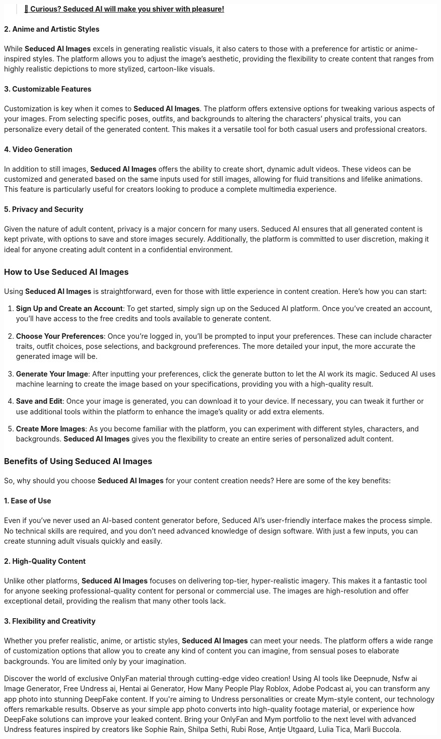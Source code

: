 <blockquote><strong><a href="https://ai-compare.com/Seduced-AI?utm_source=Seduced-AI-Images-Unleashing-the-Power-of-AI-Generated-Adult-Content-MED-EN-3CTA-🥳">👀 Curious? Seduced AI will make you shiver with pleasure!</a></strong></blockquote></div><h4>2. <strong>Anime and Artistic Styles</strong></h4><p>While <strong>Seduced AI Images</strong> excels in generating realistic visuals, it also caters to those with a preference for artistic or anime-inspired styles. The platform allows you to adjust the image’s aesthetic, providing the flexibility to create content that ranges from highly realistic depictions to more stylized, cartoon-like visuals.</p><h4>3. <strong>Customizable Features</strong></h4><p>Customization is key when it comes to <strong>Seduced AI Images</strong>. The platform offers extensive options for tweaking various aspects of your images. From selecting specific poses, outfits, and backgrounds to altering the characters’ physical traits, you can personalize every detail of the generated content. This makes it a versatile tool for both casual users and professional creators.</p><h4>4. <strong>Video Generation</strong></h4><p>In addition to still images, <strong>Seduced AI Images</strong> offers the ability to create short, dynamic adult videos. These videos can be customized and generated based on the same inputs used for still images, allowing for fluid transitions and lifelike animations. This feature is particularly useful for creators looking to produce a complete multimedia experience.</p><h4>5. <strong>Privacy and Security</strong></h4><p>Given the nature of adult content, privacy is a major concern for many users. Seduced AI ensures that all generated content is kept private, with options to save and store images securely. Additionally, the platform is committed to user discretion, making it ideal for anyone creating adult content in a confidential environment.</p><h3>How to Use Seduced AI Images</h3><p>Using <strong>Seduced AI Images</strong> is straightforward, even for those with little experience in content creation. Here’s how you can start:</p><ol><li><p><strong>Sign Up and Create an Account</strong>: To get started, simply sign up on the Seduced AI platform. Once you’ve created an account, you’ll have access to the free credits and tools available to generate content.</p></li><li><p><strong>Choose Your Preferences</strong>: Once you’re logged in, you’ll be prompted to input your preferences. These can include character traits, outfit choices, pose selections, and background preferences. The more detailed your input, the more accurate the generated image will be.</p></li><li><p><strong>Generate Your Image</strong>: After inputting your preferences, click the generate button to let the AI work its magic. Seduced AI uses machine learning to create the image based on your specifications, providing you with a high-quality result.</p></li><li><p><strong>Save and Edit</strong>: Once your image is generated, you can download it to your device. If necessary, you can tweak it further or use additional tools within the platform to enhance the image’s quality or add extra elements.</p></li><li><p><strong>Create More Images</strong>: As you become familiar with the platform, you can experiment with different styles, characters, and backgrounds. <strong>Seduced AI Images</strong> gives you the flexibility to create an entire series of personalized adult content.</p></li></ol><h3>Benefits of Using Seduced AI Images</h3><p>So, why should you choose <strong>Seduced AI Images</strong> for your content creation needs? Here are some of the key benefits:</p><h4>1. <strong>Ease of Use</strong></h4><p>Even if you’ve never used an AI-based content generator before, Seduced AI’s user-friendly interface makes the process simple. No technical skills are required, and you don’t need advanced knowledge of design software. With just a few inputs, you can create stunning adult visuals quickly and easily.</p><h4>2. <strong>High-Quality Content</strong></h4><p>Unlike other platforms, <strong>Seduced AI Images</strong> focuses on delivering top-tier, hyper-realistic imagery. This makes it a fantastic tool for anyone seeking professional-quality content for personal or commercial use. The images are high-resolution and offer exceptional detail, providing the realism that many other tools lack.</p><h4>3. <strong>Flexibility and Creativity</strong></h4><p>Whether you prefer realistic, anime, or artistic styles, <strong>Seduced AI Images</strong> can meet your needs. The platform offers a wide range of customization options that allow you to create any kind of content you can imagine, from sensual poses to elaborate backgrounds. You are limited only by your imagination.</p><p>Discover the world of exclusive OnlyFan material through cutting-edge video creation! Using AI tools like Deepnude, Nsfw ai Image Generator, Free Undress ai, Hentai ai Generator, How Many People Play Roblox, Adobe Podcast ai, you can transform any app photo into stunning DeepFake content. If you're aiming to Undress personalities or create Mym-style content, our technology offers remarkable results. Observe as your simple app photo converts into high-quality footage material, or experience how DeepFake solutions can improve your leaked content. Bring your OnlyFan and Mym portfolio to the next level with advanced Undress features inspired by creators like Sophie Rain, Shilpa Sethi, Rubi Rose, Antje Utgaard, Lulia Tica, Marli Buccola.